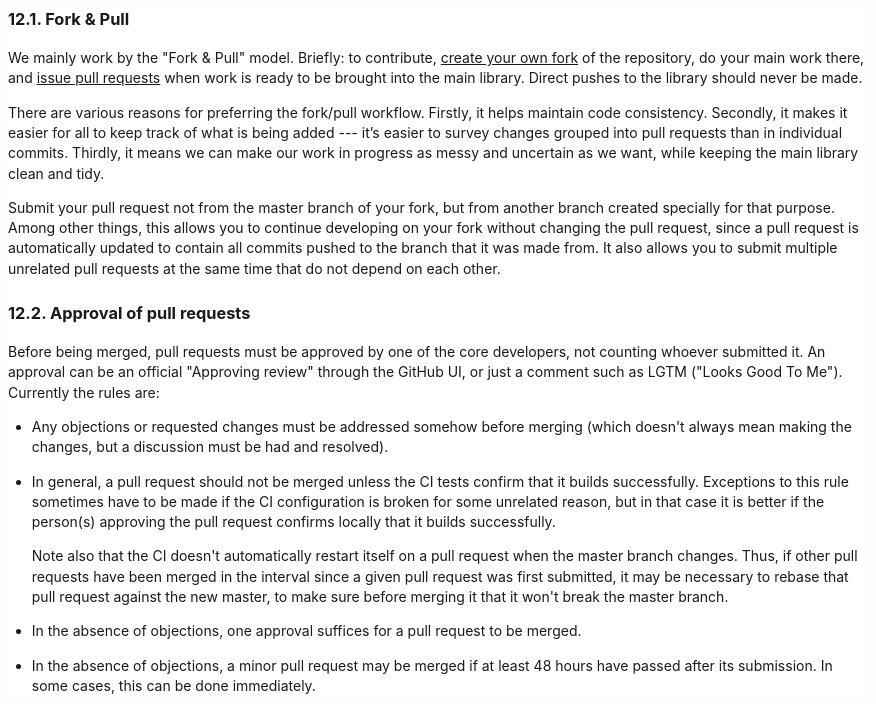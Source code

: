 ### 12.1. Fork & Pull

We mainly work by the "Fork & Pull" model. Briefly: to contribute,
[create your own fork][fork] of the repository, do your main work
there, and [issue pull requests][pull] when work is ready to be
brought into the main library. Direct pushes to the library should
never be made.

There are various reasons for preferring the fork/pull workflow.
Firstly, it helps maintain code consistency. Secondly, it makes it
easier for all to keep track of what is being added --- it’s easier to
survey changes grouped into pull requests than in individual commits.
Thirdly, it means we can make our work in progress as messy and
uncertain as we want, while keeping the main library clean and tidy.

Submit your pull request not from the master
branch of your fork, but from another branch created specially for
that purpose. Among other things, this allows you to continue
developing on your fork without changing the pull request, since a
pull request is automatically updated to contain all commits pushed to
the branch that it was made from. It also allows you to submit
multiple unrelated pull requests at the same time that do not depend
on each other.

[fork]: https://help.github.com/articles/fork-a-repo
[pull]: https://help.github.com/articles/using-pull-requests
[minor]: http://en.wikipedia.org/wiki/Help:Minor_edit

### 12.2. Approval of pull requests

Before being merged, pull requests must be approved by one of
the core developers, not counting whoever submitted it. An approval
can be an official "Approving review" through the GitHub UI, or just a
comment such as LGTM ("Looks Good To Me"). Currently the rules are:

- Any objections or requested changes must be addressed somehow before
  merging (which doesn't always mean making the changes, but a
  discussion must be had and resolved).

- In general, a pull request should not be merged unless the CI tests
  confirm that it builds successfully. Exceptions to this rule
  sometimes have to be made if the CI configuration is broken for
  some unrelated reason, but in that case it is better if the
  person(s) approving the pull request confirms locally that it builds
  successfully.

  Note also that the CI doesn't automatically restart itself on a pull
  request when the master branch changes. Thus, if other pull
  requests have been merged in the interval since a given pull request
  was first submitted, it may be necessary to rebase that pull request
  against the new master, to make
  sure before merging it that it won't break the master branch.

- In the absence of objections, one approval suffices for a pull
  request to be merged.

- In the absence of objections, a minor pull request may be merged
  if at least 48 hours have passed after its submission. In some
  cases, this can be done immediately.


[wiki]: https://github.com/HoTT/HoTT/wiki
[inductionbug]: https://github.com/coq/coq/issues/3745
[hit-hack]: http://homotopytypetheory.org/2011/04/23/running-circles-around-in-your-proof-assistant/
[commits1]: http://stackoverflow.com/questions/43598/suggestions-for-a-good-commit-message-format-guideline
[commits2]: http://stackoverflow.com/questions/3580013/should-i-use-past-or-present-tense-in-git-commit-messages
[github-actions]: https://github.com/features/actions
[wiki]: https://github.com/HoTT/Coq-HoTT/wiki
[new issue]: https://github.com/HoTT/HoTT/issues/new
[bugs]: https://coq.inria.fr/bugs
[coq-tools]: https://github.com/JasonGross/coq-tools
